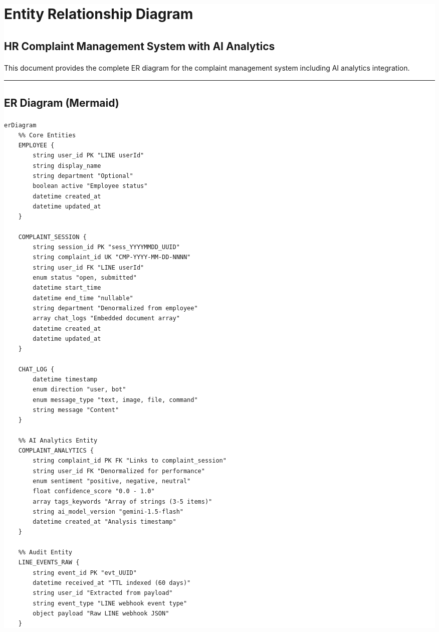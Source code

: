 # Entity Relationship Diagram

## HR Complaint Management System with AI Analytics

This document provides the complete ER diagram for the complaint management system including AI analytics integration.

---

## ER Diagram (Mermaid)

```mermaid
erDiagram
    %% Core Entities
    EMPLOYEE {
        string user_id PK "LINE userId"
        string display_name
        string department "Optional"
        boolean active "Employee status"
        datetime created_at
        datetime updated_at
    }

    COMPLAINT_SESSION {
        string session_id PK "sess_YYYYMMDD_UUID"
        string complaint_id UK "CMP-YYYY-MM-DD-NNNN"
        string user_id FK "LINE userId"
        enum status "open, submitted"
        datetime start_time
        datetime end_time "nullable"
        string department "Denormalized from employee"
        array chat_logs "Embedded document array"
        datetime created_at
        datetime updated_at
    }

    CHAT_LOG {
        datetime timestamp
        enum direction "user, bot"
        enum message_type "text, image, file, command"
        string message "Content"
    }

    %% AI Analytics Entity
    COMPLAINT_ANALYTICS {
        string complaint_id PK FK "Links to complaint_session"
        string user_id FK "Denormalized for performance"
        enum sentiment "positive, negative, neutral"
        float confidence_score "0.0 - 1.0"
        array tags_keywords "Array of strings (3-5 items)"
        string ai_model_version "gemini-1.5-flash"
        datetime created_at "Analysis timestamp"
    }

    %% Audit Entity
    LINE_EVENTS_RAW {
        string event_id PK "evt_UUID"
        datetime received_at "TTL indexed (60 days)"
        string user_id "Extracted from payload"
        string event_type "LINE webhook event type"
        object payload "Raw LINE webhook JSON"
    }
```